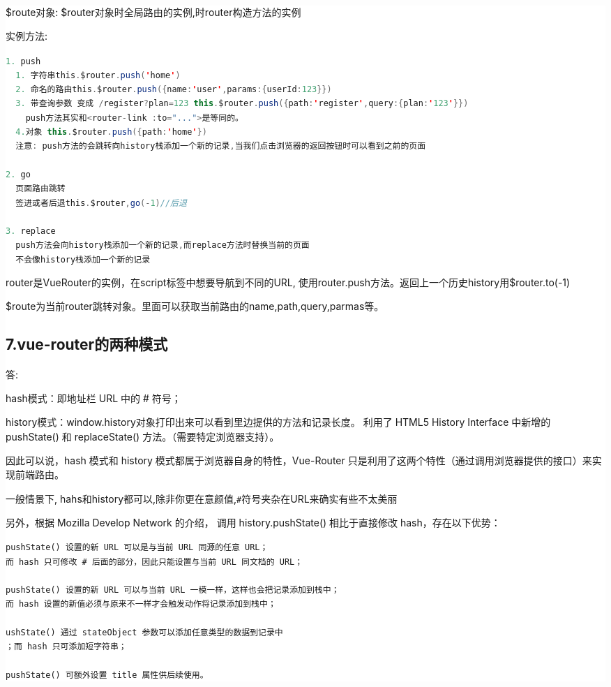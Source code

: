 $route对象: $router对象时全局路由的实例,时router构造方法的实例

实例方法:
```java
1. push
  1. 字符串this.$router.push('home')
  2. 命名的路由this.$router.push({name:'user',params:{userId:123}})
  3. 带查询参数 变成 /register?plan=123 this.$router.push({path:'register',query:{plan:'123'}})
    push方法其实和<router-link :to="...">是等同的。
  4.对象 this.$router.push({path:'home'})
  注意: push方法的会跳转向history栈添加一个新的记录,当我们点击浏览器的返回按钮时可以看到之前的页面

2. go
  页面路由跳转
  签进或者后退this.$router,go(-1)//后退

3. replace
  push方法会向history栈添加一个新的记录,而replace方法时替换当前的页面  
  不会像history栈添加一个新的记录
```


router是VueRouter的实例，在script标签中想要导航到不同的URL,
使用router.push方法。返回上一个历史history用$router.to(-1)

$route为当前router跳转对象。里面可以获取当前路由的name,path,query,parmas等。

## <h2 id="33">7.vue-router的两种模式</h2>

答:

hash模式：即地址栏 URL 中的 # 符号；

history模式：window.history对象打印出来可以看到里边提供的方法和记录长度。
利用了 HTML5 History Interface 中新增的 pushState() 和 replaceState() 方法。（需要特定浏览器支持）。

因此可以说，hash 模式和 history 模式都属于浏览器自身的特性，Vue-Router 只是利用了这两个特性（通过调用浏览器提供的接口）来实现前端路由。



一般情景下, hahs和history都可以,除非你更在意颜值,`#`符号夹杂在URL来确实有些不太美丽

另外，根据 Mozilla Develop Network 的介绍，
调用 history.pushState() 相比于直接修改 hash，存在以下优势：
```text
pushState() 设置的新 URL 可以是与当前 URL 同源的任意 URL；
而 hash 只可修改 # 后面的部分，因此只能设置与当前 URL 同文档的 URL；

pushState() 设置的新 URL 可以与当前 URL 一模一样，这样也会把记录添加到栈中；
而 hash 设置的新值必须与原来不一样才会触发动作将记录添加到栈中；

ushState() 通过 stateObject 参数可以添加任意类型的数据到记录中
；而 hash 只可添加短字符串；

pushState() 可额外设置 title 属性供后续使用。
```
